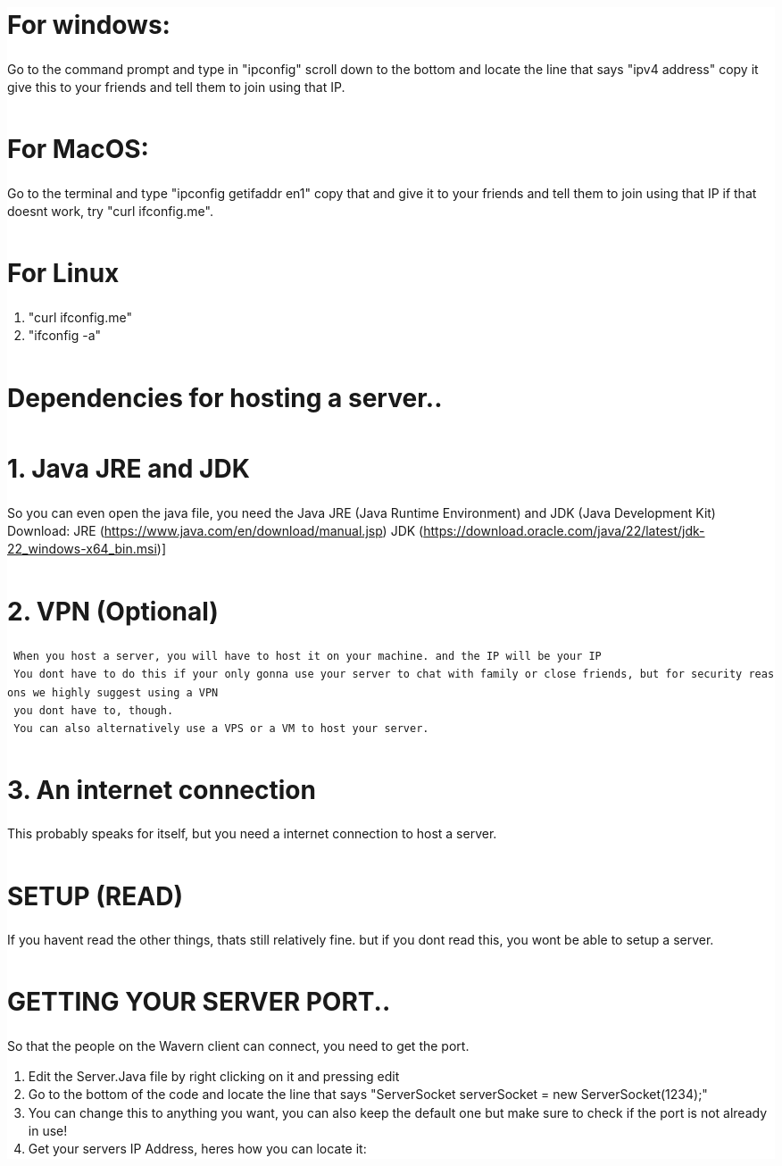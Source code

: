 # For windows:
Go to the command prompt and type in "ipconfig"
scroll down to the bottom and locate the line that says "ipv4 address"
copy it
give this to your friends and tell them to join using that IP.

# For MacOS:
Go to the terminal and type "ipconfig getifaddr en1"
copy that and give it to your friends and tell them to join using that IP
if that doesnt work, try "curl ifconfig.me".

# For Linux
1. "curl ifconfig.me"
2. "ifconfig -a"


# Dependencies for hosting a server..
# 1. Java JRE and JDK
   So you can even open the java file, you need the Java JRE (Java Runtime Environment) and JDK (Java Development Kit)
   Download: JRE (https://www.java.com/en/download/manual.jsp) JDK (https://download.oracle.com/java/22/latest/jdk-22_windows-x64_bin.msi)]
# 2. VPN (Optional)
     When you host a server, you will have to host it on your machine. and the IP will be your IP
     You dont have to do this if your only gonna use your server to chat with family or close friends, but for security reasons we highly suggest using a VPN
     you dont have to, though.
     You can also alternatively use a VPS or a VM to host your server.

# 3. An internet connection
This probably speaks for itself, but you need a internet connection to host a server.

# SETUP (READ)
If you havent read the other things, thats still relatively fine. but if you dont read this, you wont be able to setup a server.

# GETTING YOUR SERVER PORT..
So that the people on the Wavern client can connect, you need to get the port.
1. Edit the Server.Java file by right clicking on it and pressing edit
2. Go to the bottom of the code and locate the line that says "ServerSocket serverSocket = new ServerSocket(1234);"
3. You can change this to anything you want, you can also keep the default one but make sure to check if the port is not already in use!
4. Get your servers IP Address, heres how you can locate it:
